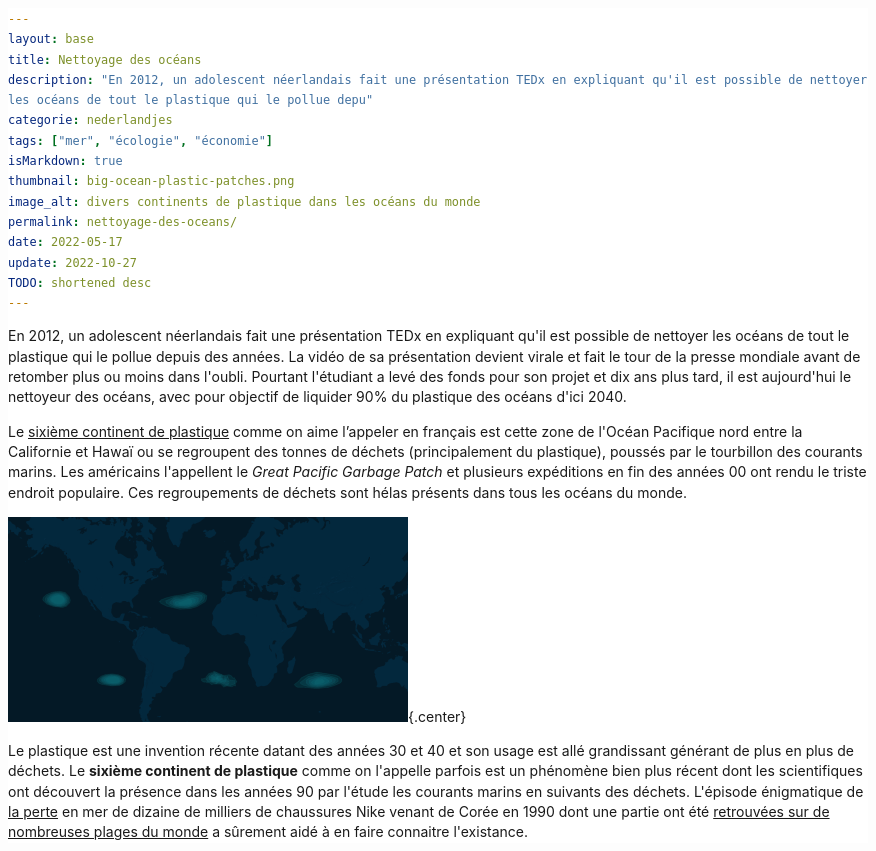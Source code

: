 ```yaml
---
layout: base
title: Nettoyage des océans
description: "En 2012, un adolescent néerlandais fait une présentation TEDx en expliquant qu'il est possible de nettoyer les océans de tout le plastique qui le pollue depu"
categorie: nederlandjes
tags: ["mer", "écologie", "économie"]
isMarkdown: true
thumbnail: big-ocean-plastic-patches.png
image_alt: divers continents de plastique dans les océans du monde
permalink: nettoyage-des-oceans/
date: 2022-05-17
update: 2022-10-27
TODO: shortened desc
---
```


En 2012, un adolescent néerlandais fait une présentation TEDx en expliquant qu'il est possible de nettoyer les océans de tout le plastique qui le pollue depuis des années. La vidéo de sa présentation devient virale et fait le tour de la presse mondiale avant de retomber plus ou moins dans l'oubli. Pourtant l'étudiant a levé des fonds pour son projet et dix ans plus tard, il est aujourd'hui le nettoyeur des océans, avec pour objectif de liquider 90% du plastique des océans d'ici 2040.

Le [sixième continent de plastique](https://fr.wikipedia.org/wiki/Vortex_de_d%C3%A9chets_du_Pacifique_nord#cite_note-8) comme on aime l’appeler en français est cette zone de l'Océan Pacifique nord entre la Californie et Hawaï ou se regroupent des tonnes de déchets (principalement du plastique), poussés par le tourbillon des courants marins. Les américains l'appellent le *Great Pacific Garbage Patch* et plusieurs expéditions en fin des années 00 ont rendu le triste endroit populaire. Ces regroupements de déchets sont hélas présents dans tous les océans du monde.

![divers continents de plastique dans les océans du monde](big-ocean-plastic-patches.png){.center}

Le plastique est une invention récente datant des années 30 et 40 et son usage est allé grandissant générant de plus en plus de déchets. Le **sixième continent de plastique** comme on l'appelle parfois est un phénomène bien plus récent dont les scientifiques ont découvert la présence dans les années 90 par l'étude les courants marins en suivants des déchets. L'épisode énigmatique de [la perte](https://en.wikipedia.org/wiki/Hansa_Carrier) en mer de dizaine de milliers de chaussures Nike venant de Corée en 1990 dont une partie ont été [retrouvées sur de nombreuses plages du monde](https://archive.seattletimes.com/archive/?date=19921122&slug=1526004) a sûrement aidé à en faire connaitre l'existance.
